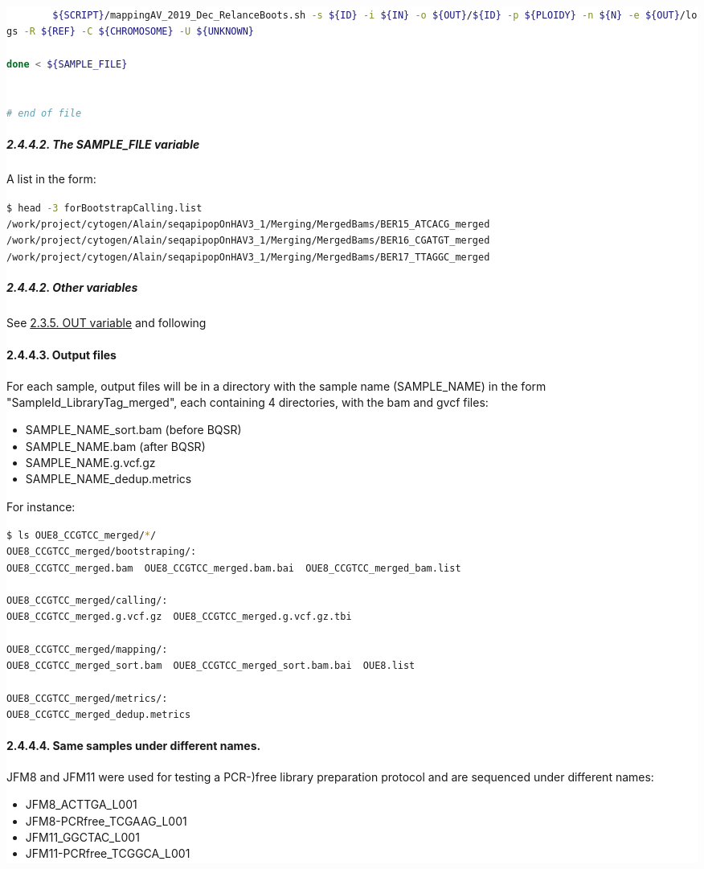 ```bash
		${SCRIPT}/mappingAV_2019_Dec_RelanceBoots.sh -s ${ID} -i ${IN} -o ${OUT}/${ID} -p ${PLOIDY} -n ${N} -e ${OUT}/logs -R ${REF} -C ${CHROMOSOME} -U ${UNKNOWN}

done < ${SAMPLE_FILE}


# end of file
```

##### 2.4.4.2. The SAMPLE_FILE variable
A list in the form:
```bash
$ head -3 forBootstrapCalling.list
/work/project/cytogen/Alain/seqapipopOnHAV3_1/Merging/MergedBams/BER15_ATCACG_merged
/work/project/cytogen/Alain/seqapipopOnHAV3_1/Merging/MergedBams/BER16_CGATGT_merged
/work/project/cytogen/Alain/seqapipopOnHAV3_1/Merging/MergedBams/BER17_TTAGGC_merged
```

##### 2.4.4.2. Other variables
See [2.3.5. OUT variable](#235-out-variable) and following

#### 2.4.4.3. Output files
For each sample, output files will be in a directory with the sample name (SAMPLE_NAME) in the form "SampleId_LibraryTag_merged", each containing 4 directories, with the bam and gvcf files:
* SAMPLE_NAME_sort.bam (before BQSR)
* SAMPLE_NAME.bam (after BQSR)
* SAMPLE_NAME.g.vcf.gz
* SAMPLE_NAME_dedup.metrics

For instance:

```bash
$ ls OUE8_CCGTCC_merged/*/
OUE8_CCGTCC_merged/bootstraping/:
OUE8_CCGTCC_merged.bam  OUE8_CCGTCC_merged.bam.bai  OUE8_CCGTCC_merged_bam.list

OUE8_CCGTCC_merged/calling/:
OUE8_CCGTCC_merged.g.vcf.gz  OUE8_CCGTCC_merged.g.vcf.gz.tbi

OUE8_CCGTCC_merged/mapping/:
OUE8_CCGTCC_merged_sort.bam  OUE8_CCGTCC_merged_sort.bam.bai  OUE8.list

OUE8_CCGTCC_merged/metrics/:
OUE8_CCGTCC_merged_dedup.metrics
```

#### 2.4.4.4. Same samples under different names.
JFM8 and JFM11 were used for testing a PCR-)free library preparation protocol and are sequenced under different names:
* JFM8_ACTTGA_L001
* JFM8-PCRfree_TCGAAG_L001
* JFM11_GGCTAC_L001
* JFM11-PCRfree_TCGGCA_L001
